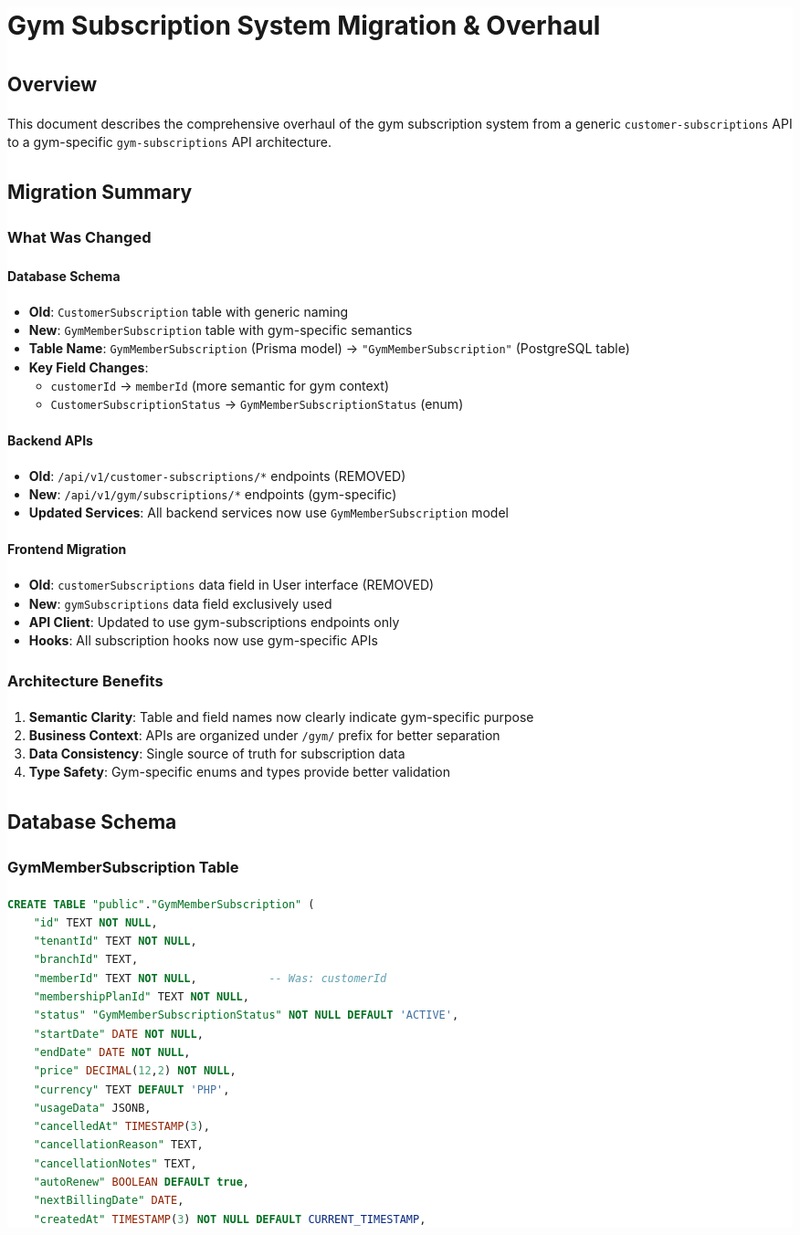 # Gym Subscription System Migration & Overhaul

## Overview

This document describes the comprehensive overhaul of the gym subscription system from a generic `customer-subscriptions` API to a gym-specific `gym-subscriptions` API architecture.

## Migration Summary

### What Was Changed

#### Database Schema
- **Old**: `CustomerSubscription` table with generic naming
- **New**: `GymMemberSubscription` table with gym-specific semantics
- **Table Name**: `GymMemberSubscription` (Prisma model) → `"GymMemberSubscription"` (PostgreSQL table)
- **Key Field Changes**:
  - `customerId` → `memberId` (more semantic for gym context)
  - `CustomerSubscriptionStatus` → `GymMemberSubscriptionStatus` (enum)

#### Backend APIs
- **Old**: `/api/v1/customer-subscriptions/*` endpoints (REMOVED)
- **New**: `/api/v1/gym/subscriptions/*` endpoints (gym-specific)
- **Updated Services**: All backend services now use `GymMemberSubscription` model

#### Frontend Migration
- **Old**: `customerSubscriptions` data field in User interface (REMOVED)
- **New**: `gymSubscriptions` data field exclusively used
- **API Client**: Updated to use gym-subscriptions endpoints only
- **Hooks**: All subscription hooks now use gym-specific APIs

### Architecture Benefits

1. **Semantic Clarity**: Table and field names now clearly indicate gym-specific purpose
2. **Business Context**: APIs are organized under `/gym/` prefix for better separation
3. **Data Consistency**: Single source of truth for subscription data
4. **Type Safety**: Gym-specific enums and types provide better validation

## Database Schema

### GymMemberSubscription Table

```sql
CREATE TABLE "public"."GymMemberSubscription" (
    "id" TEXT NOT NULL,
    "tenantId" TEXT NOT NULL,
    "branchId" TEXT,
    "memberId" TEXT NOT NULL,           -- Was: customerId
    "membershipPlanId" TEXT NOT NULL,
    "status" "GymMemberSubscriptionStatus" NOT NULL DEFAULT 'ACTIVE',
    "startDate" DATE NOT NULL,
    "endDate" DATE NOT NULL,
    "price" DECIMAL(12,2) NOT NULL,
    "currency" TEXT DEFAULT 'PHP',
    "usageData" JSONB,
    "cancelledAt" TIMESTAMP(3),
    "cancellationReason" TEXT,
    "cancellationNotes" TEXT,
    "autoRenew" BOOLEAN DEFAULT true,
    "nextBillingDate" DATE,
    "createdAt" TIMESTAMP(3) NOT NULL DEFAULT CURRENT_TIMESTAMP,
```